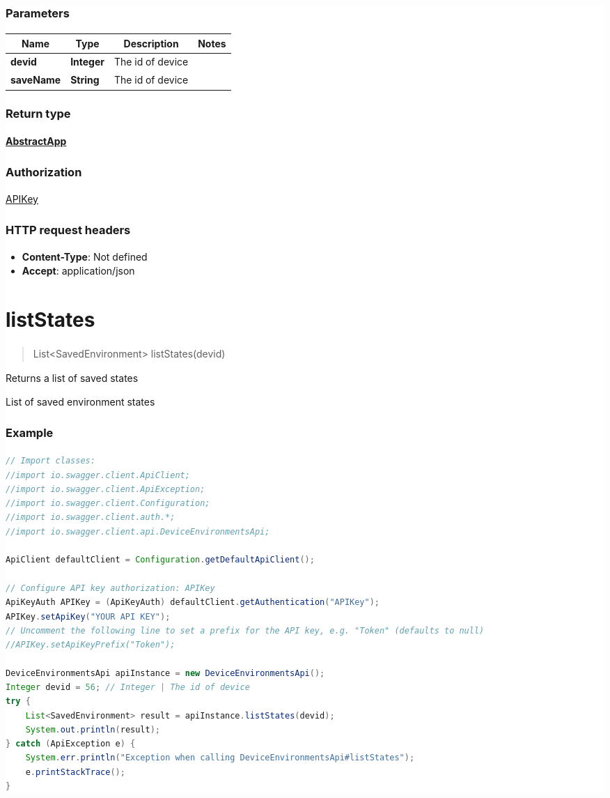 ### Parameters

Name | Type | Description  | Notes
------------- | ------------- | ------------- | -------------
 **devid** | **Integer**| The id of device |
 **saveName** | **String**| The id of device |

### Return type

[**AbstractApp**](AbstractApp.md)

### Authorization

[APIKey](../README.md#APIKey)

### HTTP request headers

 - **Content-Type**: Not defined
 - **Accept**: application/json

<a name="listStates"></a>
# **listStates**
> List&lt;SavedEnvironment&gt; listStates(devid)

Returns a list of saved states

List of saved environment states

### Example
```java
// Import classes:
//import io.swagger.client.ApiClient;
//import io.swagger.client.ApiException;
//import io.swagger.client.Configuration;
//import io.swagger.client.auth.*;
//import io.swagger.client.api.DeviceEnvironmentsApi;

ApiClient defaultClient = Configuration.getDefaultApiClient();

// Configure API key authorization: APIKey
ApiKeyAuth APIKey = (ApiKeyAuth) defaultClient.getAuthentication("APIKey");
APIKey.setApiKey("YOUR API KEY");
// Uncomment the following line to set a prefix for the API key, e.g. "Token" (defaults to null)
//APIKey.setApiKeyPrefix("Token");

DeviceEnvironmentsApi apiInstance = new DeviceEnvironmentsApi();
Integer devid = 56; // Integer | The id of device
try {
    List<SavedEnvironment> result = apiInstance.listStates(devid);
    System.out.println(result);
} catch (ApiException e) {
    System.err.println("Exception when calling DeviceEnvironmentsApi#listStates");
    e.printStackTrace();
}
```
